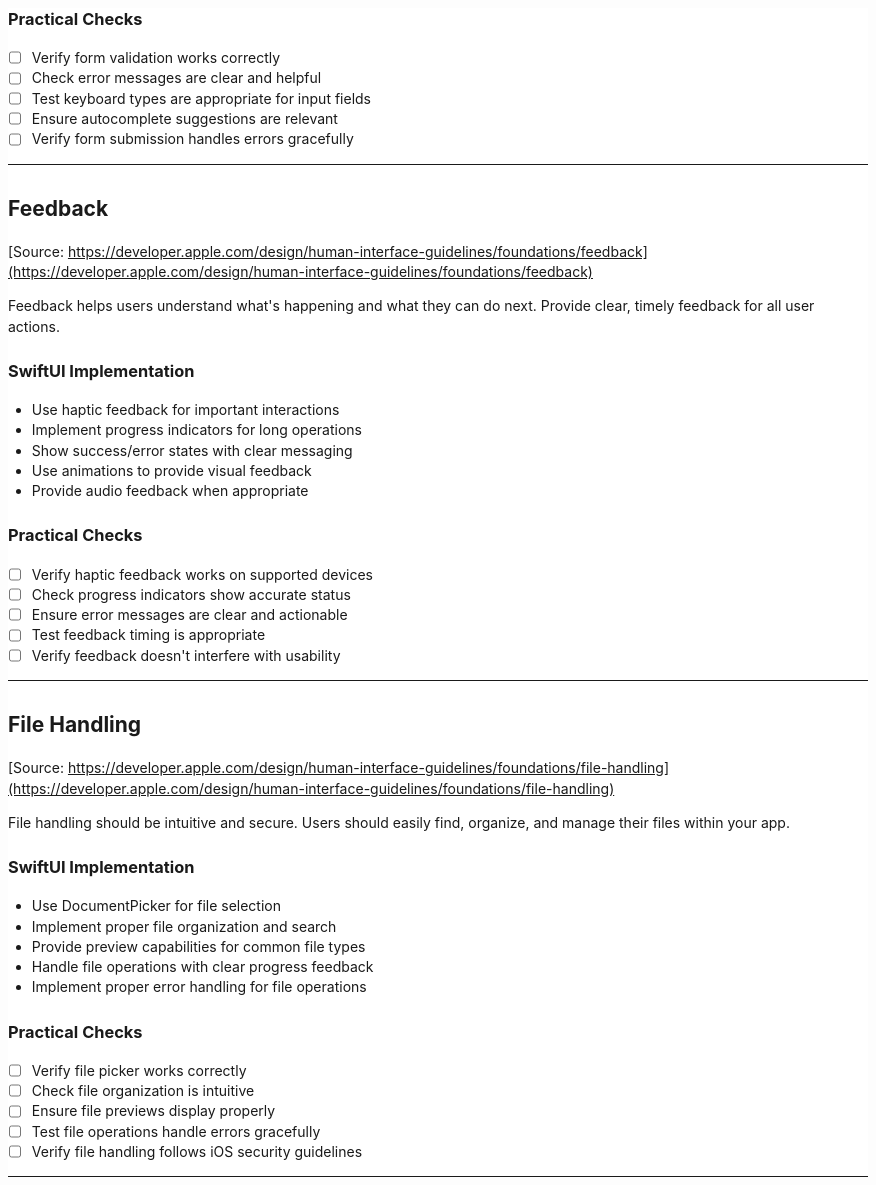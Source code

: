 ### Practical Checks
- [ ] Verify form validation works correctly
- [ ] Check error messages are clear and helpful
- [ ] Test keyboard types are appropriate for input fields
- [ ] Ensure autocomplete suggestions are relevant
- [ ] Verify form submission handles errors gracefully

---
## Feedback

[Source: https://developer.apple.com/design/human-interface-guidelines/foundations/feedback](https://developer.apple.com/design/human-interface-guidelines/foundations/feedback)

Feedback helps users understand what's happening and what they can do next. Provide clear, timely feedback for all user actions.

### SwiftUI Implementation
- Use haptic feedback for important interactions
- Implement progress indicators for long operations
- Show success/error states with clear messaging
- Use animations to provide visual feedback
- Provide audio feedback when appropriate

### Practical Checks
- [ ] Verify haptic feedback works on supported devices
- [ ] Check progress indicators show accurate status
- [ ] Ensure error messages are clear and actionable
- [ ] Test feedback timing is appropriate
- [ ] Verify feedback doesn't interfere with usability

---
## File Handling

[Source: https://developer.apple.com/design/human-interface-guidelines/foundations/file-handling](https://developer.apple.com/design/human-interface-guidelines/foundations/file-handling)

File handling should be intuitive and secure. Users should easily find, organize, and manage their files within your app.

### SwiftUI Implementation
- Use DocumentPicker for file selection
- Implement proper file organization and search
- Provide preview capabilities for common file types
- Handle file operations with clear progress feedback
- Implement proper error handling for file operations

### Practical Checks
- [ ] Verify file picker works correctly
- [ ] Check file organization is intuitive
- [ ] Ensure file previews display properly
- [ ] Test file operations handle errors gracefully
- [ ] Verify file handling follows iOS security guidelines

---